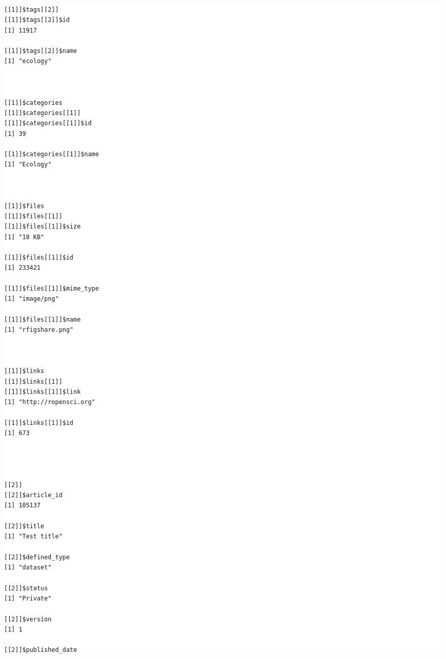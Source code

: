 ```
[[1]]$tags[[2]]
[[1]]$tags[[2]]$id
[1] 11917

[[1]]$tags[[2]]$name
[1] "ecology"



[[1]]$categories
[[1]]$categories[[1]]
[[1]]$categories[[1]]$id
[1] 39

[[1]]$categories[[1]]$name
[1] "Ecology"



[[1]]$files
[[1]]$files[[1]]
[[1]]$files[[1]]$size
[1] "18 KB"

[[1]]$files[[1]]$id
[1] 233421

[[1]]$files[[1]]$mime_type
[1] "image/png"

[[1]]$files[[1]]$name
[1] "rfigshare.png"



[[1]]$links
[[1]]$links[[1]]
[[1]]$links[[1]]$link
[1] "http://ropensci.org"

[[1]]$links[[1]]$id
[1] 673




[[2]]
[[2]]$article_id
[1] 105137

[[2]]$title
[1] "Test title"

[[2]]$defined_type
[1] "dataset"

[[2]]$status
[1] "Private"

[[2]]$version
[1] 1

[[2]]$published_date
```